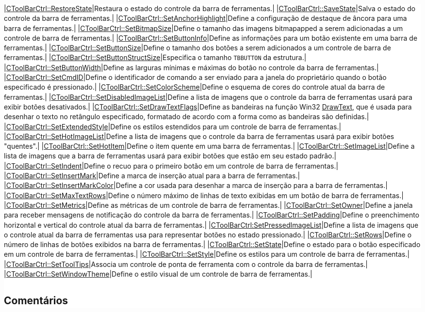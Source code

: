 |[CToolBarCtrl::RestoreState](#restorestate)|Restaura o estado do controle da barra de ferramentas.|
|[CToolBarCtrl::SaveState](#savestate)|Salva o estado do controle da barra de ferramentas.|
|[CToolBarCtrl::SetAnchorHighlight](#setanchorhighlight)|Define a configuração de destaque de âncora para uma barra de ferramentas.|
|[CToolBarCtrl::SetBitmapSize](#setbitmapsize)|Define o tamanho das imagens bitmapapped a serem adicionadas a um controle de barra de ferramentas.|
|[CToolBarCtrl::SetButtonInfo](#setbuttoninfo)|Define as informações para um botão existente em uma barra de ferramentas.|
|[CToolBarCtrl::SetButtonSize](#setbuttonsize)|Define o tamanho dos botões a serem adicionados a um controle de barra de ferramentas.|
|[CToolBarCtrl::SetButtonStructSize](#setbuttonstructsize)|Especifica o tamanho `TBBUTTON` da estrutura.|
|[CToolBarCtrl::SetButtonWidth](#setbuttonwidth)|Define as larguras mínimas e máximas do botão no controle da barra de ferramentas.|
|[CToolBarCtrl::SetCmdID](#setcmdid)|Define o identificador de comando a ser enviado para a janela do proprietário quando o botão especificado é pressionado.|
|[CToolBarCtrl::SetColorScheme](#setcolorscheme)|Define o esquema de cores do controle atual da barra de ferramentas.|
|[CToolBarCtrl::SetDisabledImageList](#setdisabledimagelist)|Define a lista de imagens que o controle da barra de ferramentas usará para exibir botões desativados.|
|[CToolBarCtrl::SetDrawTextFlags](#setdrawtextflags)|Define as bandeiras na função Win32 [DrawText](/windows/win32/api/winuser/nf-winuser-drawtext), que é usada para desenhar o texto no retângulo especificado, formatado de acordo com a forma como as bandeiras são definidas.|
|[CToolBarCtrl::SetExtendedStyle](#setextendedstyle)|Define os estilos estendidos para um controle de barra de ferramentas.|
|[CToolBarCtrl::SetHotImageList](#sethotimagelist)|Define a lista de imagens que o controle da barra de ferramentas usará para exibir botões "quentes".|
|[CToolBarCtrl::SetHotItem](#sethotitem)|Define o item quente em uma barra de ferramentas.|
|[CToolBarCtrl::SetImageList](#setimagelist)|Define a lista de imagens que a barra de ferramentas usará para exibir botões que estão em seu estado padrão.|
|[CToolBarCtrl::SetIndent](#setindent)|Define o recuo para o primeiro botão em um controle de barra de ferramentas.|
|[CToolBarCtrl::SetInsertMark](#setinsertmark)|Define a marca de inserção atual para a barra de ferramentas.|
|[CToolBarCtrl::SetInsertMarkColor](#setinsertmarkcolor)|Define a cor usada para desenhar a marca de inserção para a barra de ferramentas.|
|[CToolBarCtrl::SetMaxTextRows](#setmaxtextrows)|Define o número máximo de linhas de texto exibidas em um botão de barra de ferramentas.|
|[CToolBarCtrl::SetMetrics](#setmetrics)|Define as métricas de um controle de barra de ferramentas.|
|[CToolBarCtrl::SetOwner](#setowner)|Define a janela para receber mensagens de notificação do controle da barra de ferramentas.|
|[CToolBarCtrl::SetPadding](#setpadding)|Define o preenchimento horizontal e vertical do controle atual da barra de ferramentas.|
|[CToolBarCtrl:SetPressedImageList](#setpressedimagelist)|Define a lista de imagens que o controle atual da barra de ferramentas usa para representar botões no estado pressionado.|
|[CToolBarCtrl::SetRows](#setrows)|Define o número de linhas de botões exibidos na barra de ferramentas.|
|[CToolBarCtrl::SetState](#setstate)|Define o estado para o botão especificado em um controle de barra de ferramentas.|
|[CToolBarCtrl::SetStyle](#setstyle)|Define os estilos para um controle de barra de ferramentas.|
|[CToolBarCtrl::SetToolTips](#settooltips)|Associa um controle de ponta de ferramenta com o controle da barra de ferramentas.|
|[CToolBarCtrl::SetWindowTheme](#setwindowtheme)|Define o estilo visual de um controle de barra de ferramentas.|

## <a name="remarks"></a>Comentários
